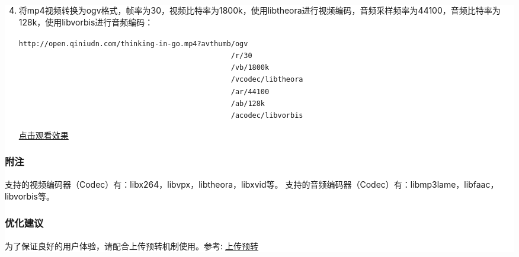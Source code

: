 4. 将mp4视频转换为ogv格式，帧率为30，视频比特率为1800k，使用libtheora进行视频编码，音频采样频率为44100，音频比特率为128k，使用libvorbis进行音频编码：  

	```
    http://open.qiniudn.com/thinking-in-go.mp4?avthumb/ogv
                                                      /r/30
                                                      /vb/1800k
                                                      /vcodec/libtheora
                                                      /ar/44100
                                                      /ab/128k
                                                      /acodec/libvorbis
	```

	[点击观看效果](http://open.qiniudn.com/thinking-in-go.mp4?avthumb/ogv/r/30/vb/1800k/vcodec/libtheora/ar/44100/ab/128k/acodec/libvorbis)

<a name="audio-remarks"></a>
### 附注

支持的视频编码器（Codec）有：libx264，libvpx，libtheora，libxvid等。
支持的音频编码器（Codec）有：libmp3lame，libfaac，libvorbis等。  

<a name="audio-optimization"></a>
### 优化建议

为了保证良好的用户体验，请配合上传预转机制使用。参考: [上传预转](#upload-fop)

